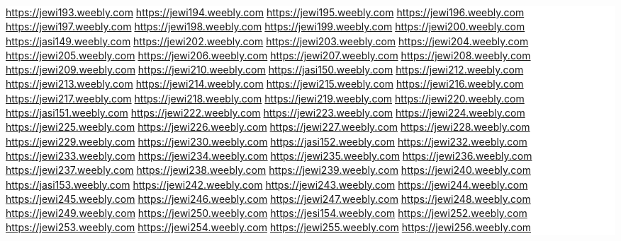 <a href="https://jewi193.weebly.com">https://jewi193.weebly.com</a>
<a href="https://jewi194.weebly.com">https://jewi194.weebly.com</a>
<a href="https://jewi195.weebly.com">https://jewi195.weebly.com</a>
<a href="https://jewi196.weebly.com">https://jewi196.weebly.com</a>
<a href="https://jewi197.weebly.com">https://jewi197.weebly.com</a>
<a href="https://jewi198.weebly.com">https://jewi198.weebly.com</a>
<a href="https://jewi199.weebly.com">https://jewi199.weebly.com</a>
<a href="https://jewi200.weebly.com">https://jewi200.weebly.com</a>
<a href="https://jasi149.weebly.com">https://jasi149.weebly.com</a>
<a href="https://jewi202.weebly.com">https://jewi202.weebly.com</a>
<a href="https://jewi203.weebly.com">https://jewi203.weebly.com</a>
<a href="https://jewi204.weebly.com">https://jewi204.weebly.com</a>
<a href="https://jewi205.weebly.com">https://jewi205.weebly.com</a>
<a href="https://jewi206.weebly.com">https://jewi206.weebly.com</a>
<a href="https://jewi207.weebly.com">https://jewi207.weebly.com</a>
<a href="https://jewi208.weebly.com">https://jewi208.weebly.com</a>
<a href="https://jewi209.weebly.com">https://jewi209.weebly.com</a>
<a href="https://jewi210.weebly.com">https://jewi210.weebly.com</a>
<a href="https://jasi150.weebly.com">https://jasi150.weebly.com</a>
<a href="https://jewi212.weebly.com">https://jewi212.weebly.com</a>
<a href="https://jewi213.weebly.com">https://jewi213.weebly.com</a>
<a href="https://jewi214.weebly.com">https://jewi214.weebly.com</a>
<a href="https://jewi215.weebly.com">https://jewi215.weebly.com</a>
<a href="https://jewi216.weebly.com">https://jewi216.weebly.com</a>
<a href="https://jewi217.weebly.com">https://jewi217.weebly.com</a>
<a href="https://jewi218.weebly.com">https://jewi218.weebly.com</a>
<a href="https://jewi219.weebly.com">https://jewi219.weebly.com</a>
<a href="https://jewi220.weebly.com">https://jewi220.weebly.com</a>
<a href="https://jasi151.weebly.com">https://jasi151.weebly.com</a>
<a href="https://jewi222.weebly.com">https://jewi222.weebly.com</a>
<a href="https://jewi223.weebly.com">https://jewi223.weebly.com</a>
<a href="https://jewi224.weebly.com">https://jewi224.weebly.com</a>
<a href="https://jewi225.weebly.com">https://jewi225.weebly.com</a>
<a href="https://jewi226.weebly.com">https://jewi226.weebly.com</a>
<a href="https://jewi227.weebly.com">https://jewi227.weebly.com</a>
<a href="https://jewi228.weebly.com">https://jewi228.weebly.com</a>
<a href="https://jewi229.weebly.com">https://jewi229.weebly.com</a>
<a href="https://jewi230.weebly.com">https://jewi230.weebly.com</a>
<a href="https://jasi152.weebly.com">https://jasi152.weebly.com</a>
<a href="https://jewi232.weebly.com">https://jewi232.weebly.com</a>
<a href="https://jewi233.weebly.com">https://jewi233.weebly.com</a>
<a href="https://jewi234.weebly.com">https://jewi234.weebly.com</a>
<a href="https://jewi235.weebly.com">https://jewi235.weebly.com</a>
<a href="https://jewi236.weebly.com">https://jewi236.weebly.com</a>
<a href="https://jewi237.weebly.com">https://jewi237.weebly.com</a>
<a href="https://jewi238.weebly.com">https://jewi238.weebly.com</a>
<a href="https://jewi239.weebly.com">https://jewi239.weebly.com</a>
<a href="https://jewi240.weebly.com">https://jewi240.weebly.com</a>
<a href="https://jasi153.weebly.com">https://jasi153.weebly.com</a>
<a href="https://jewi242.weebly.com">https://jewi242.weebly.com</a>
<a href="https://jewi243.weebly.com">https://jewi243.weebly.com</a>
<a href="https://jewi244.weebly.com">https://jewi244.weebly.com</a>
<a href="https://jewi245.weebly.com">https://jewi245.weebly.com</a>
<a href="https://jewi246.weebly.com">https://jewi246.weebly.com</a>
<a href="https://jewi247.weebly.com">https://jewi247.weebly.com</a>
<a href="https://jewi248.weebly.com">https://jewi248.weebly.com</a>
<a href="https://jewi249.weebly.com">https://jewi249.weebly.com</a>
<a href="https://jewi250.weebly.com">https://jewi250.weebly.com</a>
<a href="https://jesi154.weebly.com">https://jesi154.weebly.com</a>
<a href="https://jewi252.weebly.com">https://jewi252.weebly.com</a>
<a href="https://jewi253.weebly.com">https://jewi253.weebly.com</a>
<a href="https://jewi254.weebly.com">https://jewi254.weebly.com</a>
<a href="https://jewi255.weebly.com">https://jewi255.weebly.com</a>
<a href="https://jewi256.weebly.com">https://jewi256.weebly.com</a>